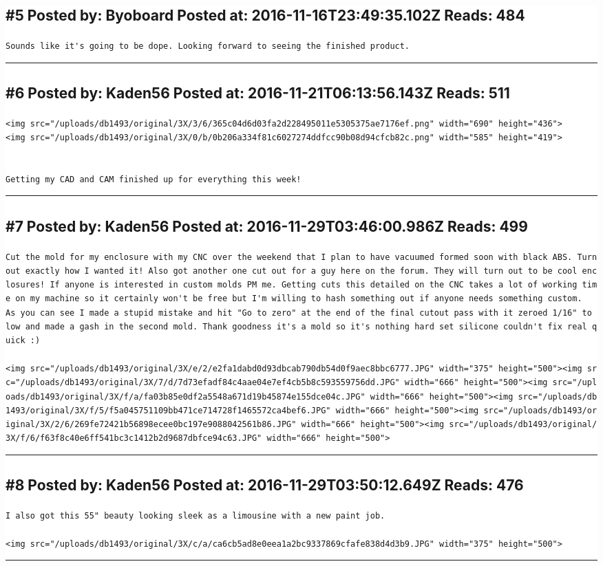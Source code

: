 ## \#5 Posted by: Byoboard Posted at: 2016-11-16T23:49:35.102Z Reads: 484

```
Sounds like it's going to be dope. Looking forward to seeing the finished product.
```

---
## \#6 Posted by: Kaden56 Posted at: 2016-11-21T06:13:56.143Z Reads: 511

```
<img src="/uploads/db1493/original/3X/3/6/365c04d6d03fa2d228495011e5305375ae7176ef.png" width="690" height="436">
<img src="/uploads/db1493/original/3X/0/b/0b206a334f81c6027274ddfcc90b08d94cfcb82c.png" width="585" height="419">


Getting my CAD and CAM finished up for everything this week!
```

---
## \#7 Posted by: Kaden56 Posted at: 2016-11-29T03:46:00.986Z Reads: 499

```
Cut the mold for my enclosure with my CNC over the weekend that I plan to have vacuumed formed soon with black ABS. Turn out exactly how I wanted it! Also got another one cut out for a guy here on the forum. They will turn out to be cool enclosures! If anyone is interested in custom molds PM me. Getting cuts this detailed on the CNC takes a lot of working time on my machine so it certainly won't be free but I'm willing to hash something out if anyone needs something custom. 
As you can see I made a stupid mistake and hit "Go to zero" at the end of the final cutout pass with it zeroed 1/16" to low and made a gash in the second mold. Thank goodness it's a mold so it's nothing hard set silicone couldn't fix real quick :) 

<img src="/uploads/db1493/original/3X/e/2/e2fa1dabd0d93dbcab790db54d0f9aec8bbc6777.JPG" width="375" height="500"><img src="/uploads/db1493/original/3X/7/d/7d73efadf84c4aae04e7ef4cb5b8c593559756dd.JPG" width="666" height="500"><img src="/uploads/db1493/original/3X/f/a/fa03b85e0df2a5548a671d19b45874e155dce04c.JPG" width="666" height="500"><img src="/uploads/db1493/original/3X/f/5/f5a045751109bb471ce714728f1465572ca4bef6.JPG" width="666" height="500"><img src="/uploads/db1493/original/3X/2/6/269fe72421b56898ecee0bc197e9088042561b86.JPG" width="666" height="500"><img src="/uploads/db1493/original/3X/f/6/f63f8c40e6ff541bc3c1412b2d9687dbfce94c63.JPG" width="666" height="500">
```

---
## \#8 Posted by: Kaden56 Posted at: 2016-11-29T03:50:12.649Z Reads: 476

```
I also got this 55" beauty looking sleek as a limousine with a new paint job. 

<img src="/uploads/db1493/original/3X/c/a/ca6cb5ad8e0eea1a2bc9337869cfafe838d4d3b9.JPG" width="375" height="500">
```

---